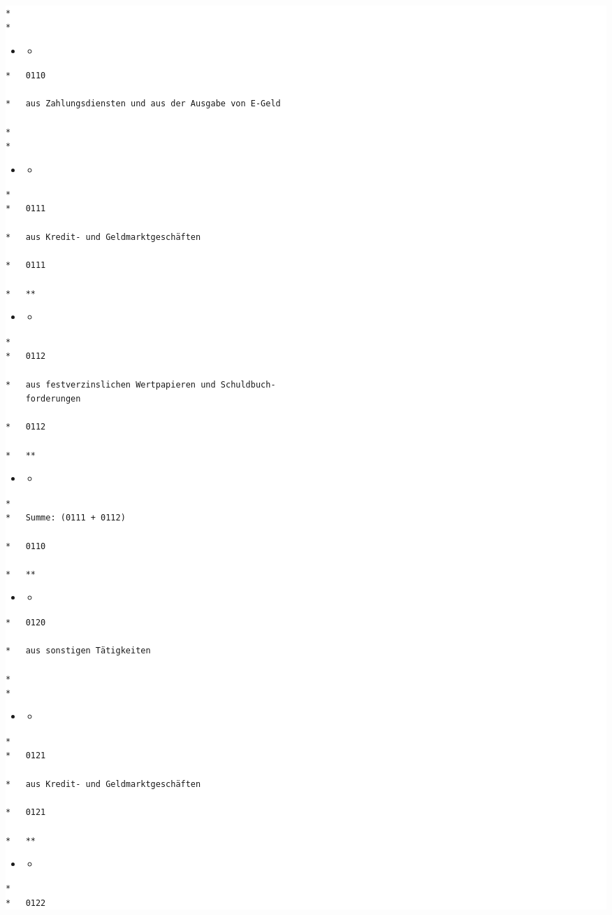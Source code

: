     *
    *

*    *
    *   0110

    *   aus Zahlungsdiensten und aus der Ausgabe von E-Geld

    *
    *

*    *
    *
    *   0111

    *   aus Kredit- und Geldmarktgeschäften

    *   0111

    *   **


*    *
    *
    *   0112

    *   aus festverzinslichen Wertpapieren und Schuldbuch-
        forderungen

    *   0112

    *   **


*    *
    *
    *   Summe: (0111 + 0112)

    *   0110

    *   **


*    *
    *   0120

    *   aus sonstigen Tätigkeiten

    *
    *

*    *
    *
    *   0121

    *   aus Kredit- und Geldmarktgeschäften

    *   0121

    *   **


*    *
    *
    *   0122
